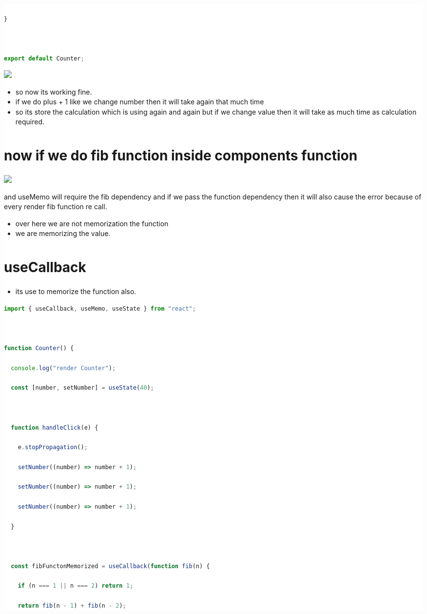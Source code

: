 ```js

}

  

export default Counter;
```

![](https://i.imgur.com/VKFjjw4.png)


- so now its working fine.
- if we do plus + 1 like we change number then it will take again that much time
- so its store the calculation which is using again and again but if we change value then it will take as much time as calculation required.

# now if we do fib function inside components function

![](https://i.imgur.com/Shmd1cx.png)


and useMemo will require the fib dependency and if we pass the function dependency then it will also cause the error because of every render fib function re call.

- over here we are not memorization the function
- we are memorizing the value.


# useCallback

- its use to memorize the function also.
```js
import { useCallback, useMemo, useState } from "react";

  

function Counter() {

  console.log("render Counter");

  const [number, setNumber] = useState(40);

  

  function handleClick(e) {

    e.stopPropagation();

    setNumber((number) => number + 1);

    setNumber((number) => number + 1);

    setNumber((number) => number + 1);

  }

  

  const fibFunctonMemorized = useCallback(function fib(n) {

    if (n === 1 || n === 2) return 1;

    return fib(n - 1) + fib(n - 2);

```